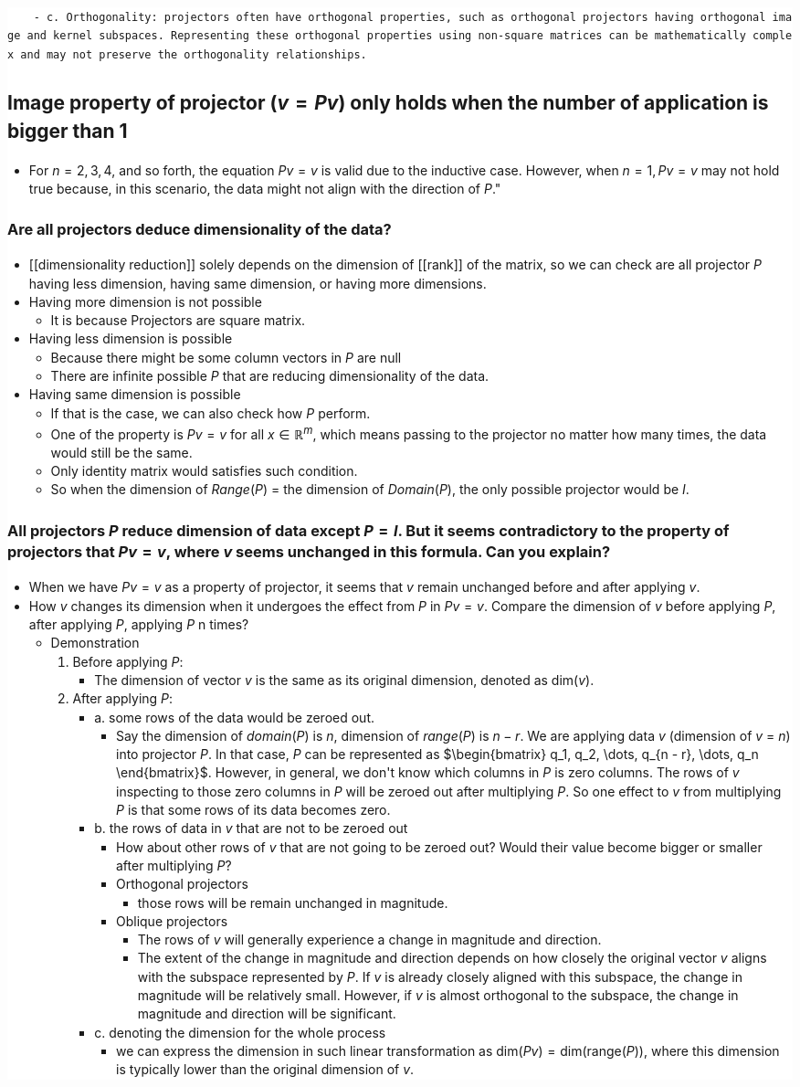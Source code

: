 		- c. Orthogonality: projectors often have orthogonal properties, such as orthogonal projectors having orthogonal image and kernel subspaces. Representing these orthogonal properties using non-square matrices can be mathematically complex and may not preserve the orthogonality relationships. 

##  Image property of projector ($v = Pv$) only holds when the number of application is bigger than 1
- For $n = 2, 3, 4$, and so forth, the equation $Pv = v$ is valid due to the inductive case. However, when $n = 1, Pv = v$ may not hold true because, in this scenario, the data might not align with the direction of $P$."

### Are all projectors deduce dimensionality of the data?
- [[dimensionality reduction]] solely depends on the dimension of [[rank]] of the matrix, so we can check are all projector $P$ having less dimension, having same dimension, or having more dimensions.
- Having more dimension is not possible
	- It is because Projectors are square matrix.
- Having less dimension is possible
	- Because there might be some column vectors in $P$ are null
	- There are infinite possible $P$ that are reducing dimensionality of the data. 
- Having same dimension is possible
	- If that is the case, we can also check how $P$ perform.
	- One of the property is $Pv = v$ for all $x \in \mathbb{R}^m$, which means passing to the projector no matter how many times, the data would still be the same. 
	- Only identity matrix would satisfies such condition. 
	- So when the dimension of $Range(P)$ = the dimension of $Domain(P)$, the only possible projector would be $I$. 

### All projectors $P$ reduce dimension of data except $P = I$. But it seems contradictory to the property of projectors that $Pv = v$, where $v$ seems unchanged in this formula. Can you explain?
- When we have $Pv = v$ as a property of projector, it seems that $v$ remain unchanged before and after applying $v$. 
- How $v$ changes its dimension when it undergoes the effect from $P$ in $Pv = v$. Compare the dimension of $v$ before applying $P$, after applying $P$, applying $P$ n times?
	- Demonstration
		1. Before applying $P$:
		   - The dimension of vector $v$ is the same as its original dimension, denoted as $\text{dim}(v)$.
		2. After applying $P$:
		   - a. some rows of the data would be zeroed out. 
			   - Say the dimension of $domain(P)$ is $n$, dimension of $range(P$) is $n - r$. We are applying data $v$ (dimension of $v$ = $n$) into projector $P$. In that case, $P$ can be represented as $\begin{bmatrix} q_1, q_2, \dots, q_{n - r}, \dots, q_n \end{bmatrix}$. However, in general, we don't know which columns in $P$ is zero columns. The rows of $v$ inspecting to those zero columns in $P$ will be zeroed out after multiplying $P$. So one effect to $v$ from multiplying $P$ is that some rows of its data becomes zero. 
		   - b. the rows of data in $v$ that are not to be zeroed out 
			   - How about other rows of $v$ that are not going to be zeroed out? Would their value become bigger or smaller after multiplying $P$? 
			   - Orthogonal projectors
				   - those rows will be remain unchanged in magnitude. 
			   - Oblique projectors
				   - The rows of $v$ will generally experience a change in magnitude and direction. 
				   - The extent of the change in magnitude and direction depends on how closely the original vector $v$ aligns with the subspace represented by $P$. If $v$ is already closely aligned with this subspace, the change in magnitude will be relatively small. However, if $v$ is almost orthogonal to the subspace, the change in magnitude and direction will be significant.
		   - c. denoting the dimension for the whole process 
			   - we can express the dimension in such linear transformation as $\text{dim}(Pv) = \text{dim}(\text{range}(P))$, where this dimension is typically lower than the original dimension of $v$.